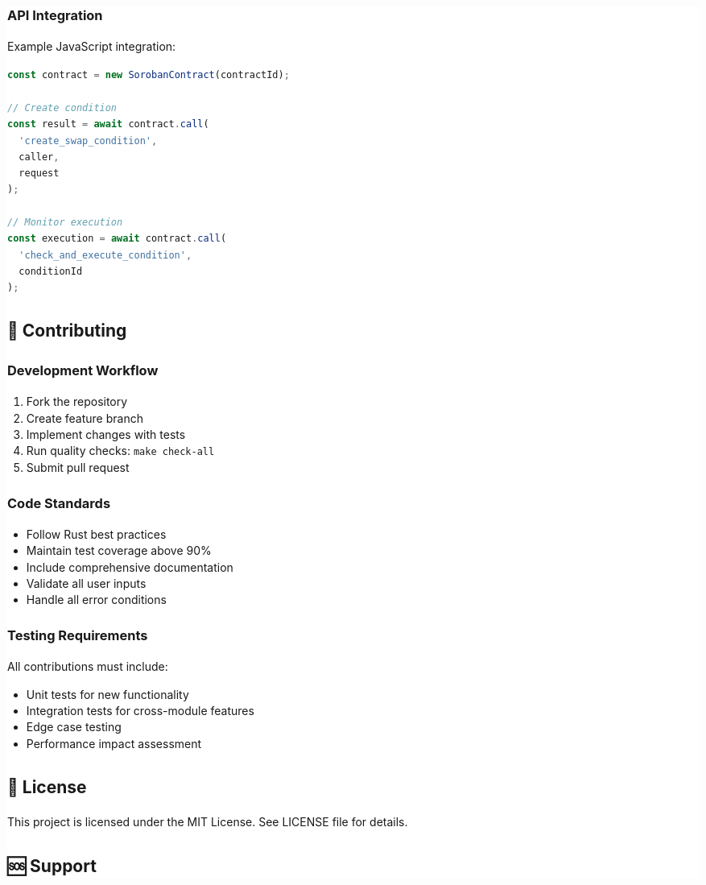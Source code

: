### API Integration

Example JavaScript integration:
```javascript
const contract = new SorobanContract(contractId);

// Create condition
const result = await contract.call(
  'create_swap_condition',
  caller,
  request
);

// Monitor execution
const execution = await contract.call(
  'check_and_execute_condition',
  conditionId
);
```

## 🤝 Contributing

### Development Workflow

1. Fork the repository
2. Create feature branch
3. Implement changes with tests
4. Run quality checks: `make check-all`
5. Submit pull request

### Code Standards

- Follow Rust best practices
- Maintain test coverage above 90%
- Include comprehensive documentation
- Validate all user inputs
- Handle all error conditions

### Testing Requirements

All contributions must include:
- Unit tests for new functionality
- Integration tests for cross-module features
- Edge case testing
- Performance impact assessment

## 📄 License

This project is licensed under the MIT License. See LICENSE file for details.

## 🆘 Support
